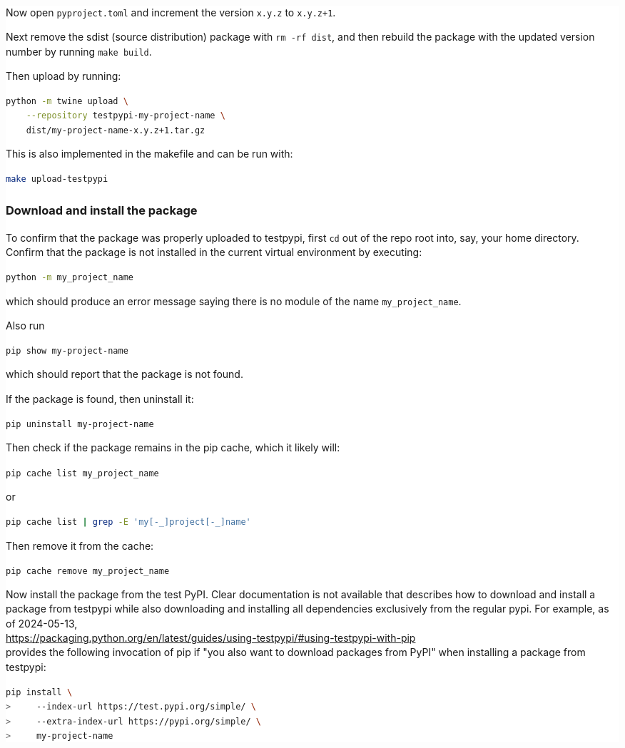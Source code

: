 Now open `pyproject.toml` and increment the version `x.y.z` to `x.y.z+1`.

Next remove the sdist (source distribution) package with `rm -rf dist`,
and then rebuild the package with the updated version number by running
`make build`.

Then upload by running:
```sh
python -m twine upload \
    --repository testpypi-my-project-name \
    dist/my-project-name-x.y.z+1.tar.gz
```
This is also implemented in the makefile and can be run with:
```sh
make upload-testpypi
```

### Download and install the package

To confirm that the package was properly uploaded to testpypi, first
`cd` out of the repo root into, say, your home directory.
Confirm that the package is not installed in the current
virtual environment by executing:
```sh
python -m my_project_name
```
which should produce an error message saying there is no module of the name
`my_project_name`.

Also run
```sh
pip show my-project-name
```
which should report that the package is not found.

If the package is found, then uninstall it:
```sh
pip uninstall my-project-name
```

Then check if the package remains in the pip cache, which it likely will:
```sh
pip cache list my_project_name
```
or
```sh
pip cache list | grep -E 'my[-_]project[-_]name'
```

Then remove it from the cache:
```sh
pip cache remove my_project_name
```

Now install the package from the test PyPI.
Clear documentation is not available that describes how to download and install
a package from testpypi while also downloading and installing all dependencies
exclusively from the regular pypi.
For example, as of 2024-05-13, <br/>
<a href="https://packaging.python.org/en/latest/guides/using-testpypi/#using-testpypi-with-pip">
    https://packaging.python.org/en/latest/guides/using-testpypi/#using-testpypi-with-pip
</a> <br/>
provides the following invocation of pip if "you also want to download packages
from PyPI" when installing a package from testpypi:
```sh
pip install \
>     --index-url https://test.pypi.org/simple/ \
>     --extra-index-url https://pypi.org/simple/ \
>     my-project-name
```